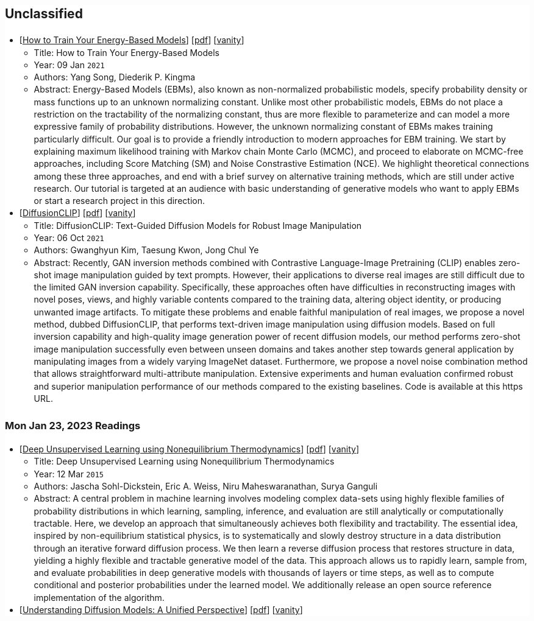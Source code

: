 ## Unclassified

* [[How to Train Your Energy-Based Models](https://arxiv.org/abs/2101.03288)]
    [[pdf](https://arxiv.org/pdf/2101.03288.pdf)]
    [[vanity](https://www.arxiv-vanity.com/papers/2101.03288/)]
    * Title: How to Train Your Energy-Based Models
    * Year: 09 Jan `2021`
    * Authors: Yang Song, Diederik P. Kingma
    * Abstract: Energy-Based Models (EBMs), also known as non-normalized probabilistic models, specify probability density or mass functions up to an unknown normalizing constant. Unlike most other probabilistic models, EBMs do not place a restriction on the tractability of the normalizing constant, thus are more flexible to parameterize and can model a more expressive family of probability distributions. However, the unknown normalizing constant of EBMs makes training particularly difficult. Our goal is to provide a friendly introduction to modern approaches for EBM training. We start by explaining maximum likelihood training with Markov chain Monte Carlo (MCMC), and proceed to elaborate on MCMC-free approaches, including Score Matching (SM) and Noise Constrastive Estimation (NCE). We highlight theoretical connections among these three approaches, and end with a brief survey on alternative training methods, which are still under active research. Our tutorial is targeted at an audience with basic understanding of generative models who want to apply EBMs or start a research project in this direction.
* [[DiffusionCLIP](https://arxiv.org/abs/2110.02711)]
    [[pdf](https://arxiv.org/pdf/2110.02711.pdf)]
    [[vanity](https://www.arxiv-vanity.com/papers/2110.02711/)]
    * Title: DiffusionCLIP: Text-Guided Diffusion Models for Robust Image Manipulation
    * Year: 06 Oct `2021`
    * Authors: Gwanghyun Kim, Taesung Kwon, Jong Chul Ye
    * Abstract: Recently, GAN inversion methods combined with Contrastive Language-Image Pretraining (CLIP) enables zero-shot image manipulation guided by text prompts. However, their applications to diverse real images are still difficult due to the limited GAN inversion capability. Specifically, these approaches often have difficulties in reconstructing images with novel poses, views, and highly variable contents compared to the training data, altering object identity, or producing unwanted image artifacts. To mitigate these problems and enable faithful manipulation of real images, we propose a novel method, dubbed DiffusionCLIP, that performs text-driven image manipulation using diffusion models. Based on full inversion capability and high-quality image generation power of recent diffusion models, our method performs zero-shot image manipulation successfully even between unseen domains and takes another step towards general application by manipulating images from a widely varying ImageNet dataset. Furthermore, we propose a novel noise combination method that allows straightforward multi-attribute manipulation. Extensive experiments and human evaluation confirmed robust and superior manipulation performance of our methods compared to the existing baselines. Code is available at this https URL.

### Mon Jan 23, 2023 Readings

* [[Deep Unsupervised Learning using Nonequilibrium Thermodynamics](https://arxiv.org/abs/1503.03585)]
    [[pdf](https://arxiv.org/pdf/1503.03585.pdf)]
    [[vanity](https://www.arxiv-vanity.com/papers/1503.03585/)]
    * Title: Deep Unsupervised Learning using Nonequilibrium Thermodynamics
    * Year: 12 Mar `2015`
    * Authors: Jascha Sohl-Dickstein, Eric A. Weiss, Niru Maheswaranathan, Surya Ganguli
    * Abstract: A central problem in machine learning involves modeling complex data-sets using highly flexible families of probability distributions in which learning, sampling, inference, and evaluation are still analytically or computationally tractable. Here, we develop an approach that simultaneously achieves both flexibility and tractability. The essential idea, inspired by non-equilibrium statistical physics, is to systematically and slowly destroy structure in a data distribution through an iterative forward diffusion process. We then learn a reverse diffusion process that restores structure in data, yielding a highly flexible and tractable generative model of the data. This approach allows us to rapidly learn, sample from, and evaluate probabilities in deep generative models with thousands of layers or time steps, as well as to compute conditional and posterior probabilities under the learned model. We additionally release an open source reference implementation of the algorithm.
* [[Understanding Diffusion Models: A Unified Perspective](https://arxiv.org/abs/2208.11970)]
    [[pdf](https://arxiv.org/pdf/2208.11970.pdf)]
    [[vanity](https://www.arxiv-vanity.com/papers/2208.11970/)]